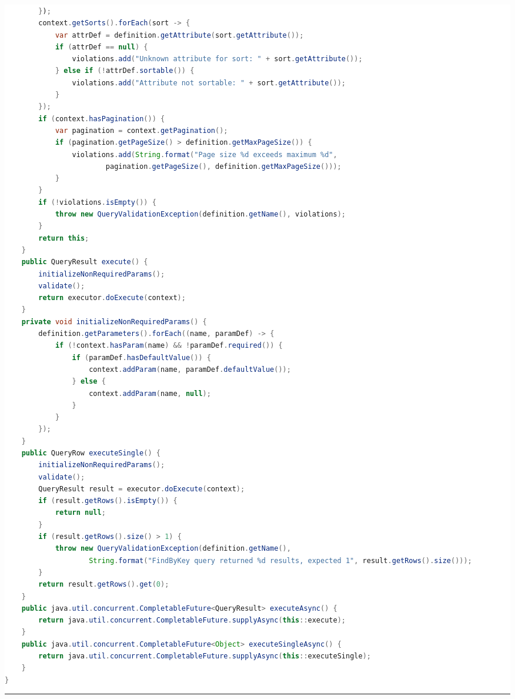 ```java
        });
        context.getSorts().forEach(sort -> {
            var attrDef = definition.getAttribute(sort.getAttribute());
            if (attrDef == null) {
                violations.add("Unknown attribute for sort: " + sort.getAttribute());
            } else if (!attrDef.sortable()) {
                violations.add("Attribute not sortable: " + sort.getAttribute());
            }
        });
        if (context.hasPagination()) {
            var pagination = context.getPagination();
            if (pagination.getPageSize() > definition.getMaxPageSize()) {
                violations.add(String.format("Page size %d exceeds maximum %d",
                        pagination.getPageSize(), definition.getMaxPageSize()));
            }
        }
        if (!violations.isEmpty()) {
            throw new QueryValidationException(definition.getName(), violations);
        }
        return this;
    }
    public QueryResult execute() {
        initializeNonRequiredParams();
        validate();
        return executor.doExecute(context);
    }
    private void initializeNonRequiredParams() {
        definition.getParameters().forEach((name, paramDef) -> {
            if (!context.hasParam(name) && !paramDef.required()) {
                if (paramDef.hasDefaultValue()) {
                    context.addParam(name, paramDef.defaultValue());
                } else {
                    context.addParam(name, null);
                }
            }
        });
    }
    public QueryRow executeSingle() {
        initializeNonRequiredParams();
        validate();
        QueryResult result = executor.doExecute(context);
        if (result.getRows().isEmpty()) {
            return null;
        }
        if (result.getRows().size() > 1) {
            throw new QueryValidationException(definition.getName(),
                    String.format("FindByKey query returned %d results, expected 1", result.getRows().size()));
        }
        return result.getRows().get(0);
    }
    public java.util.concurrent.CompletableFuture<QueryResult> executeAsync() {
        return java.util.concurrent.CompletableFuture.supplyAsync(this::execute);
    }
    public java.util.concurrent.CompletableFuture<Object> executeSingleAsync() {
        return java.util.concurrent.CompletableFuture.supplyAsync(this::executeSingle);
    }
}
```

---